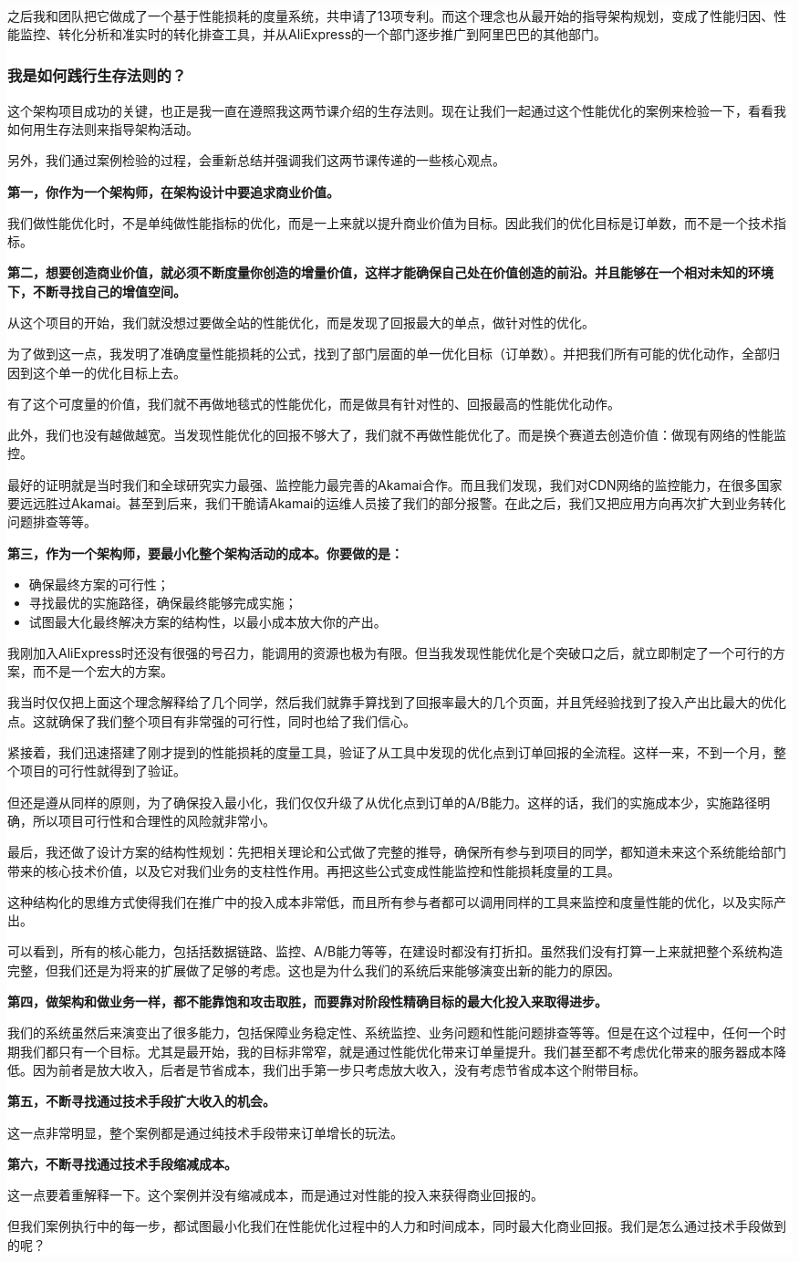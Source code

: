 之后我和团队把它做成了一个基于性能损耗的度量系统，共申请了13项专利。而这个理念也从最开始的指导架构规划，变成了性能归因、性能监控、转化分析和准实时的转化排查工具，并从AliExpress的一个部门逐步推广到阿里巴巴的其他部门。

### 我是如何践行生存法则的？

这个架构项目成功的关键，也正是我一直在遵照我这两节课介绍的生存法则。现在让我们一起通过这个性能优化的案例来检验一下，看看我如何用生存法则来指导架构活动。

另外，我们通过案例检验的过程，会重新总结并强调我们这两节课传递的一些核心观点。

**第一，你作为一个架构师，在架构设计中要追求商业价值。**

我们做性能优化时，不是单纯做性能指标的优化，而是一上来就以提升商业价值为目标。因此我们的优化目标是订单数，而不是一个技术指标。

**第二，想要创造商业价值，就必须不断度量你创造的增量价值，这样才能确保自己处在价值创造的前沿。并且能够在一个相对未知的环境下，不断寻找自己的增值空间。**

从这个项目的开始，我们就没想过要做全站的性能优化，而是发现了回报最大的单点，做针对性的优化。

为了做到这一点，我发明了准确度量性能损耗的公式，找到了部门层面的单一优化目标（订单数）。并把我们所有可能的优化动作，全部归因到这个单一的优化目标上去。

有了这个可度量的价值，我们就不再做地毯式的性能优化，而是做具有针对性的、回报最高的性能优化动作。

此外，我们也没有越做越宽。当发现性能优化的回报不够大了，我们就不再做性能优化了。而是换个赛道去创造价值：做现有网络的性能监控。

最好的证明就是当时我们和全球研究实力最强、监控能力最完善的Akamai合作。而且我们发现，我们对CDN网络的监控能力，在很多国家要远远胜过Akamai。甚至到后来，我们干脆请Akamai的运维人员接了我们的部分报警。在此之后，我们又把应用方向再次扩大到业务转化问题排查等等。

**第三，作为一个架构师，要最小化整个架构活动的成本。你要做的是：**

- 确保最终方案的可行性；
- 寻找最优的实施路径，确保最终能够完成实施；
- 试图最大化最终解决方案的结构性，以最小成本放大你的产出。

我刚加入AliExpress时还没有很强的号召力，能调用的资源也极为有限。但当我发现性能优化是个突破口之后，就立即制定了一个可行的方案，而不是一个宏大的方案。

我当时仅仅把上面这个理念解释给了几个同学，然后我们就靠手算找到了回报率最大的几个页面，并且凭经验找到了投入产出比最大的优化点。这就确保了我们整个项目有非常强的可行性，同时也给了我们信心。

紧接着，我们迅速搭建了刚才提到的性能损耗的度量工具，验证了从工具中发现的优化点到订单回报的全流程。这样一来，不到一个月，整个项目的可行性就得到了验证。

但还是遵从同样的原则，为了确保投入最小化，我们仅仅升级了从优化点到订单的A/B能力。这样的话，我们的实施成本少，实施路径明确，所以项目可行性和合理性的风险就非常小。

最后，我还做了设计方案的结构性规划：先把相关理论和公式做了完整的推导，确保所有参与到项目的同学，都知道未来这个系统能给部门带来的核心技术价值，以及它对我们业务的支柱性作用。再把这些公式变成性能监控和性能损耗度量的工具。

这种结构化的思维方式使得我们在推广中的投入成本非常低，而且所有参与者都可以调用同样的工具来监控和度量性能的优化，以及实际产出。

可以看到，所有的核心能力，包括括数据链路、监控、A/B能力等等，在建设时都没有打折扣。虽然我们没有打算一上来就把整个系统构造完整，但我们还是为将来的扩展做了足够的考虑。这也是为什么我们的系统后来能够演变出新的能力的原因。

**第四，做架构和做业务一样，都不能靠饱和攻击取胜，而要靠对阶段性精确目标的最大化投入来取得进步。**

我们的系统虽然后来演变出了很多能力，包括保障业务稳定性、系统监控、业务问题和性能问题排查等等。但是在这个过程中，任何一个时期我们都只有一个目标。尤其是最开始，我的目标非常窄，就是通过性能优化带来订单量提升。我们甚至都不考虑优化带来的服务器成本降低。因为前者是放大收入，后者是节省成本，我们出手第一步只考虑放大收入，没有考虑节省成本这个附带目标。

**第五，不断寻找通过技术手段扩大收入的机会。**

这一点非常明显，整个案例都是通过纯技术手段带来订单增长的玩法。

**第六，不断寻找通过技术手段缩减成本。**

这一点要着重解释一下。这个案例并没有缩减成本，而是通过对性能的投入来获得商业回报的。

但我们案例执行中的每一步，都试图最小化我们在性能优化过程中的人力和时间成本，同时最大化商业回报。我们是怎么通过技术手段做到的呢？
